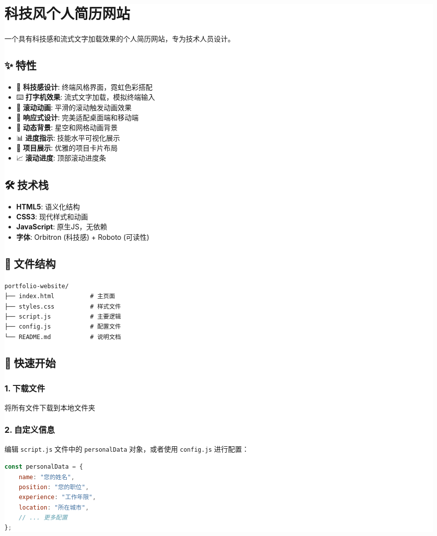 # 科技风个人简历网站

一个具有科技感和流式文字加载效果的个人简历网站，专为技术人员设计。

## ✨ 特性

- 🚀 **科技感设计**: 终端风格界面，霓虹色彩搭配
- ⌨️ **打字机效果**: 流式文字加载，模拟终端输入
- 🎯 **滚动动画**: 平滑的滚动触发动画效果
- 📱 **响应式设计**: 完美适配桌面端和移动端
- 🎨 **动态背景**: 星空和网格动画背景
- 📊 **进度指示**: 技能水平可视化展示
- 🔗 **项目展示**: 优雅的项目卡片布局
- 📈 **滚动进度**: 顶部滚动进度条

## 🛠️ 技术栈

- **HTML5**: 语义化结构
- **CSS3**: 现代样式和动画
- **JavaScript**: 原生JS，无依赖
- **字体**: Orbitron (科技感) + Roboto (可读性)

## 📁 文件结构

```
portfolio-website/
├── index.html          # 主页面
├── styles.css          # 样式文件
├── script.js           # 主要逻辑
├── config.js           # 配置文件
└── README.md           # 说明文档
```

## 🚀 快速开始

### 1. 下载文件
将所有文件下载到本地文件夹

### 2. 自定义信息
编辑 `script.js` 文件中的 `personalData` 对象，或者使用 `config.js` 进行配置：

```javascript
const personalData = {
    name: "您的姓名",
    position: "您的职位",
    experience: "工作年限",
    location: "所在城市",
    // ... 更多配置
};
```
